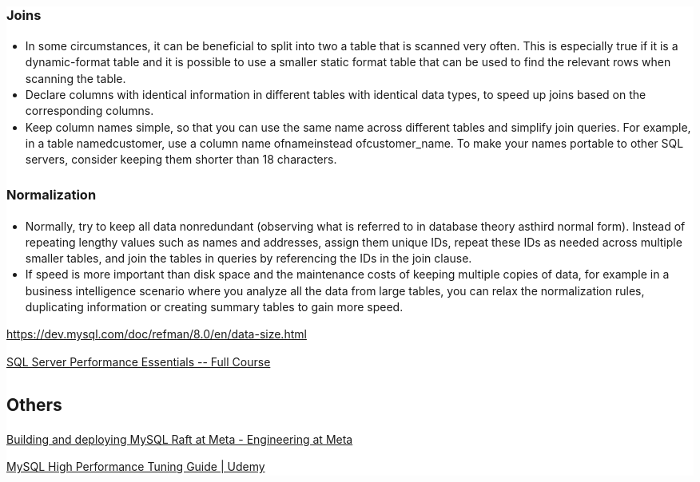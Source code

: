 ### Joins

- In some circumstances, it can be beneficial to split into two a table that is scanned very often. This is especially true if it is a dynamic-format table and it is possible to use a smaller static format table that can be used to find the relevant rows when scanning the table.
- Declare columns with identical information in different tables with identical data types, to speed up joins based on the corresponding columns.
- Keep column names simple, so that you can use the same name across different tables and simplify join queries. For example, in a table namedcustomer, use a column name ofnameinstead ofcustomer_name. To make your names portable to other SQL servers, consider keeping them shorter than 18 characters.

### Normalization

- Normally, try to keep all data nonredundant (observing what is referred to in database theory asthird normal form). Instead of repeating lengthy values such as names and addresses, assign them unique IDs, repeat these IDs as needed across multiple smaller tables, and join the tables in queries by referencing the IDs in the join clause.
- If speed is more important than disk space and the maintenance costs of keeping multiple copies of data, for example in a business intelligence scenario where you analyze all the data from large tables, you can relax the normalization rules, duplicating information or creating summary tables to gain more speed.

https://dev.mysql.com/doc/refman/8.0/en/data-size.html

[SQL Server Performance Essentials -- Full Course](https://www.youtube.com/watch?v=HvxmF0FUwrM)

## Others

[Building and deploying MySQL Raft at Meta - Engineering at Meta](https://engineering.fb.com/2023/05/16/data-infrastructure/mysql-raft-meta/)

[MySQL High Performance Tuning Guide | Udemy](https://www.udemy.com/course/mysql-high-performance-tuning-guide/?couponCode=IND21PM)

